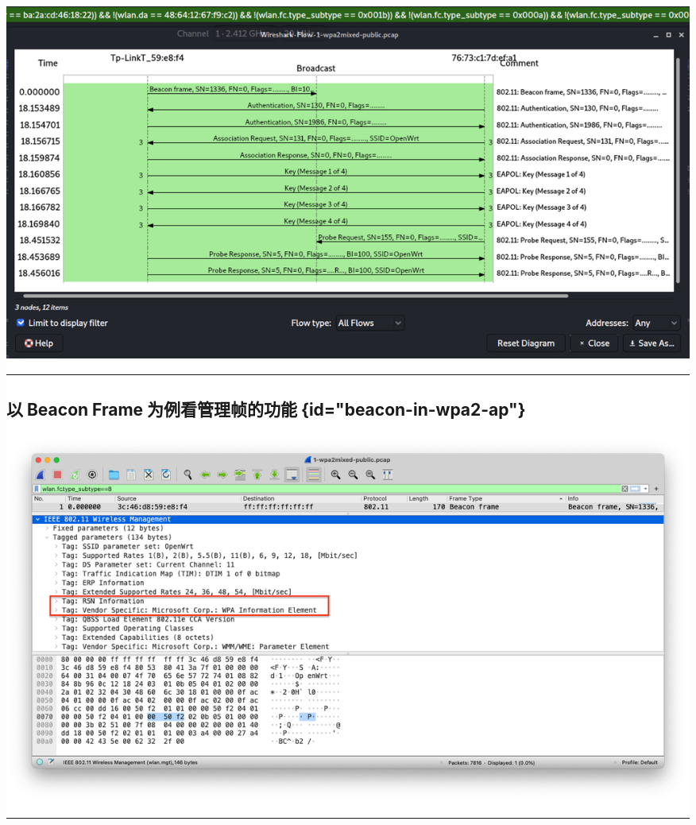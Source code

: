 ![](images/chap0x02/openwrt-wpa2-flowgraph.png)

---

## 以 Beacon Frame 为例看管理帧的功能 {id="beacon-in-wpa2-ap"}

![](images/chap0x02/beacon-in-wap2-ap.png)

---